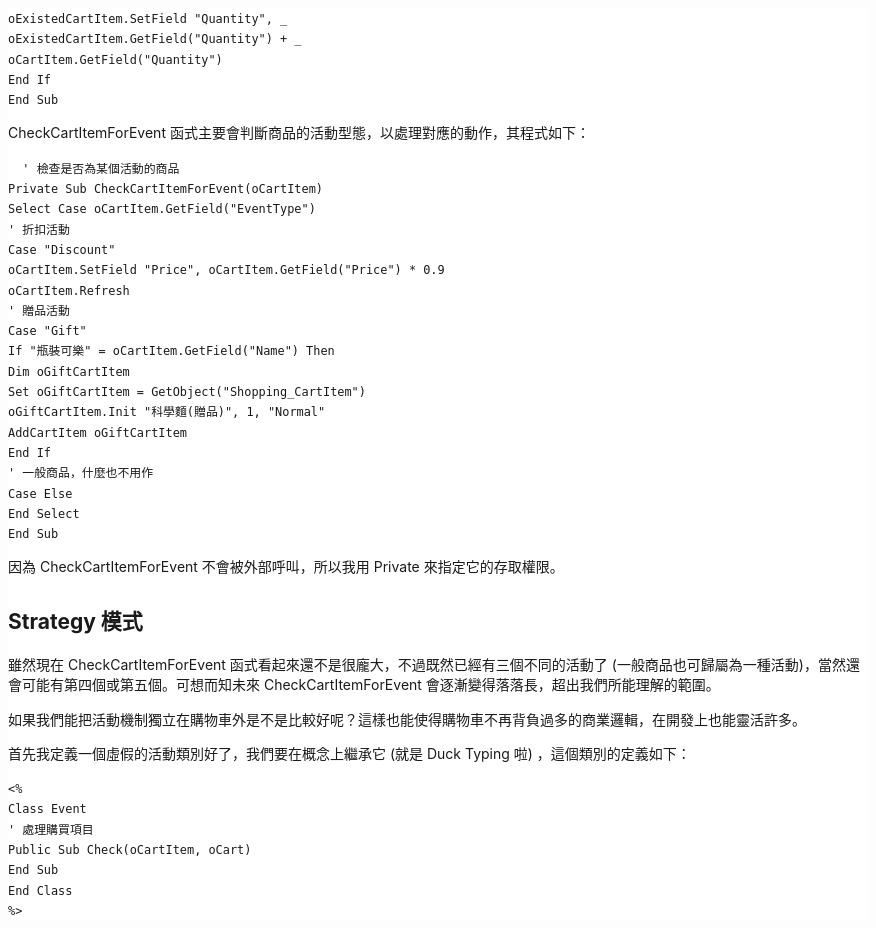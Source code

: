 ```
oExistedCartItem.SetField "Quantity", _
oExistedCartItem.GetField("Quantity") + _
oCartItem.GetField("Quantity")
End If
End Sub

```

CheckCartItemForEvent 函式主要會判斷商品的活動型態，以處理對應的動作，其程式如下：

```
  ' 檢查是否為某個活動的商品
Private Sub CheckCartItemForEvent(oCartItem)
Select Case oCartItem.GetField("EventType")
' 折扣活動
Case "Discount"
oCartItem.SetField "Price", oCartItem.GetField("Price") * 0.9
oCartItem.Refresh
' 贈品活動
Case "Gift"
If "瓶裝可樂" = oCartItem.GetField("Name") Then
Dim oGiftCartItem
Set oGiftCartItem = GetObject("Shopping_CartItem")
oGiftCartItem.Init "科學麵(贈品)", 1, "Normal"
AddCartItem oGiftCartItem
End If
' 一般商品，什麼也不用作
Case Else
End Select
End Sub

```

因為 CheckCartItemForEvent 不會被外部呼叫，所以我用 Private 來指定它的存取權限。

## Strategy 模式

雖然現在 CheckCartItemForEvent 函式看起來還不是很龐大，不過既然已經有三個不同的活動了 (一般商品也可歸屬為一種活動)，當然還會可能有第四個或第五個。可想而知未來 CheckCartItemForEvent 會逐漸變得落落長，超出我們所能理解的範圍。 

如果我們能把活動機制獨立在購物車外是不是比較好呢？這樣也能使得購物車不再背負過多的商業邏輯，在開發上也能靈活許多。

首先我定義一個虛假的活動類別好了，我們要在概念上繼承它 (就是 Duck Typing 啦) ，這個類別的定義如下：

```
<%
Class Event
' 處理購買項目
Public Sub Check(oCartItem, oCart)
End Sub
End Class
%>

```
